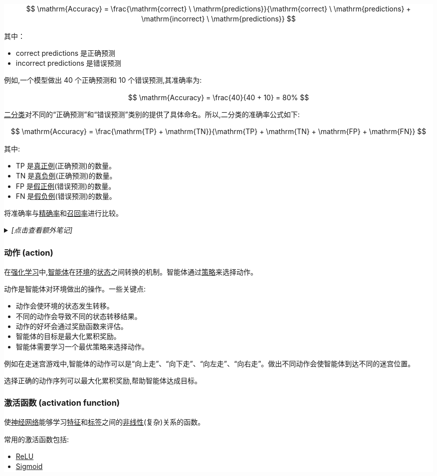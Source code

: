 $$
\mathrm{Accuracy} = \frac{\mathrm{correct} \ \mathrm{predictions}}{\mathrm{correct} \ \mathrm{predictions} + \mathrm{incorrect} \ \mathrm{predictions}}
$$

其中：

- correct predictions 是正确预测
- incorrect predictions 是错误预测

例如,一个模型做出 40 个正确预测和 10 个错误预测,其准确率为:

$$
\mathrm{Accuracy} = \frac{40}{40 + 10} = 80%
$$

[二分类](#二分类-binary-classification)对不同的“正确预测”和“错误预测”类别的提供了具体命名。所以,二分类的准确率公式如下:

$$
\mathrm{Accuracy} = \frac{\mathrm{TP} + \mathrm{TN}}{\mathrm{TP} + \mathrm{TN} + \mathrm{FP} + \mathrm{FN}}
$$

其中:

- TP 是[真正例](#真正例-true-positive-TP)(正确预测)的数量。
- TN 是[真负例](真负例-true-negative-TN)(正确预测)的数量。 
- FP 是[假正例](#假正例-false-positive-FP)(错误预测)的数量。
- FN 是[假负例](#假负例-false-negative-FN)(错误预测)的数量。

将准确率与[精确率](#精确率-precision)和[召回率](#召回率-recall)进行比较。

<details><summary><em>[点击查看额外笔记]</em></summary></details>

### 动作 (action)

在[强化学习](#强化学习-reinforcement-learning)中,[智能体](#智能体-agent)在[环境](#环境-environment)的[状态](#状态-state)之间转换的机制。智能体通过[策略](#策略-policy)来选择动作。

动作是智能体对环境做出的操作。一些关键点:

- 动作会使环境的状态发生转移。
- 不同的动作会导致不同的状态转移结果。
- 动作的好坏会通过奖励函数来评估。
- 智能体的目标是最大化累积奖励。
- 智能体需要学习一个最优策略来选择动作。

例如在走迷宫游戏中,智能体的动作可以是“向上走”、“向下走”、“向左走”、“向右走”。做出不同动作会使智能体到达不同的迷宫位置。

选择正确的动作序列可以最大化累积奖励,帮助智能体达成目标。

### 激活函数 (activation function)

使[神经网络](#神经网络-neural-network)能够学习[特征](#特征-feature)和[标签](#标签-label)之间的[非线性](#非线性-nonlinear)(复杂)关系的函数。

常用的激活函数包括:

- [ReLU](#)
- [Sigmoid](#)
